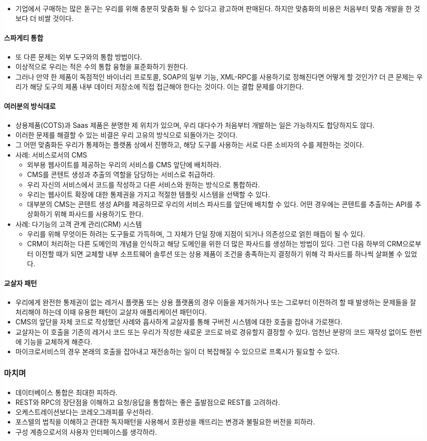 -   기업에서 구매하는 많은 돋구는 우리를 위해 충분히 맞춤화 될 수 있다고 광고하며 판매된다. 하지만 맞춤화의 비용은 처음부터 맞춤 개발을 한 것보다 더 비쌀 것이다.

#### 스파게티 통합

-   또 다른 문제는 외부 도구와의 통합 방법이다.
-   이상적으로 우리는 적은 수의 통합 융형을 표준화하기 원한다.
-   그러나 만약 한 제품이 독점적인 바이너리 프로토콜, SOAP의 일부 기능, XML-RPC를 사용하기로 정해진다면 어떻게 할 것인가? 더 큰 문제는 우리가 해당 도구의 제품 내부 데이터 저장소에 직접 접근해야 한다는 것이다. 이는 결합 문제를 야기한다.

#### 여러분의 방식대로

-   상용제품(COTS)과 Saas 제품은 분명한 제 위치가 있으며, 우리 대다수가 처음부터 개발하는 일은 가능하지도 합당하지도 않다.
-   이러한 문제를 해결할 수 있는 비결은 우리 고유의 방식으로 되돌아가는 것이다.
-   그 어떤 맞춤화든 우리가 통제하는 플랫폼 상에서 진행하고, 해당 도구를 사용하는 서로 다른 소비자의 수를 제한하는 것이다.
-   사례: 서비스로서의 CMS
    -   외부용 웹사이트를 제공하는 우리의 서비스를 CMS 앞단에 배치하라.
    -   CMS를 콘텐트 생성과 추출의 역할을 담당하는 서비스로 취급하라.
    -   우리 자신의 서비스에서 코드를 작성하고 다른 서비스와 원하는 방식으로 통합하라.
    -   우리는 웹사이트 확장에 대한 통제권을 가지고 적절한 템플릿 시스템을 선택할 수 있다.
    -   대부분의 CMS는 콘텐트 생성 API를 제공하므로 우리의 서비스 파사드를 앞단에 배치할 수 있다. 어떤 경우에는 콘텐트를 추출하는 API를 추상화하기 위해 파사드를 사용하기도 한다.
-   사례: 다기능의 고객 관계 관리(CRM) 시스템
    -   우리를 위해 무엇이든 하려는 도구들로 가득하며, 그 자체가 단일 장애 지점이 되거나 의존성으로 얽힌 매듭이 될 수 있다.
    -   CRM이 처리하는 다른 도메인의 개념을 인식하고 해당 도메인을 위한 더 많은 파사드를 생성하는 방법이 있다. 그런 다음 하부의 CRM으로부터 이전할 때가 되면 교체할 내부 소프트웨어 솔루션 또는 상용 제품이 조건을 충족하는지 결정하기 위해 각 파사드를 하나씩 살펴볼 수 있었다.

#### 교살자 패턴

-   우리에게 완전한 통제권이 없는 레거시 플랫폼 또는 상용 플랫폼의 경우 이들을 제거하거나 또는 그로부터 이전하려 할 때 발생하는 문제들을 잘 처리해야 하는데 이때 유용한 패턴이 교살자 애플리케이션 패턴이다.
-   CMS의 앞단을 자체 코드로 작성했던 사례와 흡사하게 교살자를 통해 구버전 시스템에 대한 호출을 잡아내 가로챈다.
-   교살자는 이 호출을 기존의 레거시 코드 또는 우리가 작성한 새로운 코드로 바로 경유할지 결정할 수 있다. 엄천난 분량의 코드 재작성 없이도 한번에 기능을 교체하게 해준다.
-   마이크로서비스의 경우 본래의 호출을 잡아내고 재전송하는 일이 더 복잡해질 수 있으므로 프록시가 필요할 수 있다.

### 마치며

-   데이터베이스 통합은 최대한 피하라.
-   REST와 RPC의 장단점을 이해하고 요청/응답을 통합하는 좋은 출발점으로 REST를 고려하라.
-   오케스트레이션보다는 코레오그래피를 우선하라.
-   포스텔의 법칙을 이해하고 관대한 독자패턴을 사용해서 호환성을 깨뜨리는 변경과 불필요한 버전을 피하라.
-   구성 계층으로서의 사용자 인터페이스를 생각하라.